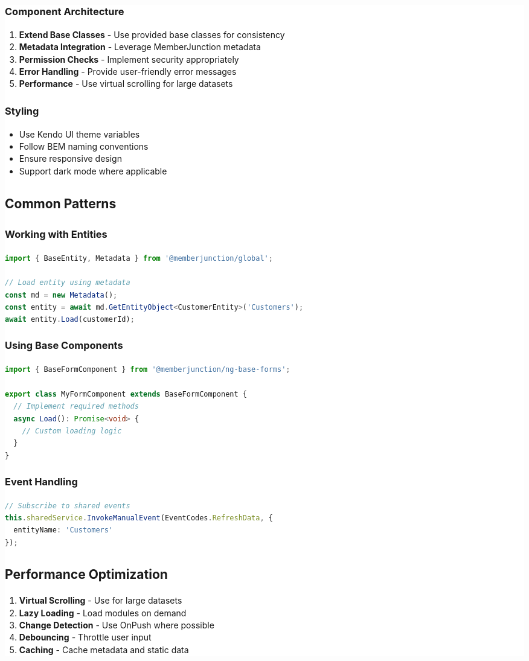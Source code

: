 ### Component Architecture
1. **Extend Base Classes** - Use provided base classes for consistency
2. **Metadata Integration** - Leverage MemberJunction metadata
3. **Permission Checks** - Implement security appropriately
4. **Error Handling** - Provide user-friendly error messages
5. **Performance** - Use virtual scrolling for large datasets

### Styling
- Use Kendo UI theme variables
- Follow BEM naming conventions
- Ensure responsive design
- Support dark mode where applicable

## Common Patterns

### Working with Entities

```typescript
import { BaseEntity, Metadata } from '@memberjunction/global';

// Load entity using metadata
const md = new Metadata();
const entity = await md.GetEntityObject<CustomerEntity>('Customers');
await entity.Load(customerId);
```

### Using Base Components

```typescript
import { BaseFormComponent } from '@memberjunction/ng-base-forms';

export class MyFormComponent extends BaseFormComponent {
  // Implement required methods
  async Load(): Promise<void> {
    // Custom loading logic
  }
}
```

### Event Handling

```typescript
// Subscribe to shared events
this.sharedService.InvokeManualEvent(EventCodes.RefreshData, { 
  entityName: 'Customers' 
});
```

## Performance Optimization

1. **Virtual Scrolling** - Use for large datasets
2. **Lazy Loading** - Load modules on demand
3. **Change Detection** - Use OnPush where possible
4. **Debouncing** - Throttle user input
5. **Caching** - Cache metadata and static data

